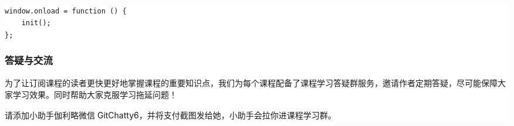     window.onload = function () {
        init();
    };
    

### 答疑与交流

为了让订阅课程的读者更快更好地掌握课程的重要知识点，我们为每个课程配备了课程学习答疑群服务，邀请作者定期答疑，尽可能保障大家学习效果。同时帮助大家克服学习拖延问题！

请添加小助手伽利略微信 GitChatty6，并将支付截图发给她，小助手会拉你进课程学习群。

